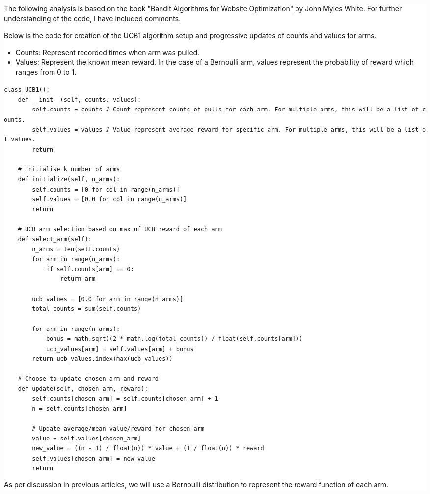 The following analysis is based on the book ["Bandit Algorithms for Website Optimization"](https://www.oreilly.com/library/view/bandit-algorithms-for/9781449341565/) by John Myles White. For further understanding of the code, I have included comments.

Below is the code for creation of the UCB1 algorithm setup and progressive updates of counts and values for arms.
- Counts: Represent recorded times when arm was pulled.
- Values: Represent the known mean reward. In the case of a Bernoulli arm, values represent the probability of reward which ranges from 0 to 1.

```
class UCB1():
    def __init__(self, counts, values):
        self.counts = counts # Count represent counts of pulls for each arm. For multiple arms, this will be a list of counts.
        self.values = values # Value represent average reward for specific arm. For multiple arms, this will be a list of values.
        return

    # Initialise k number of arms
    def initialize(self, n_arms):
        self.counts = [0 for col in range(n_arms)]
        self.values = [0.0 for col in range(n_arms)]
        return
    
    # UCB arm selection based on max of UCB reward of each arm
    def select_arm(self):
        n_arms = len(self.counts)
        for arm in range(n_arms):
            if self.counts[arm] == 0:
                return arm
    
        ucb_values = [0.0 for arm in range(n_arms)]
        total_counts = sum(self.counts)
        
        for arm in range(n_arms):
            bonus = math.sqrt((2 * math.log(total_counts)) / float(self.counts[arm]))
            ucb_values[arm] = self.values[arm] + bonus
        return ucb_values.index(max(ucb_values))
    
    # Choose to update chosen arm and reward
    def update(self, chosen_arm, reward):
        self.counts[chosen_arm] = self.counts[chosen_arm] + 1
        n = self.counts[chosen_arm]
        
        # Update average/mean value/reward for chosen arm
        value = self.values[chosen_arm]
        new_value = ((n - 1) / float(n)) * value + (1 / float(n)) * reward
        self.values[chosen_arm] = new_value
        return
```

As per discussion in previous articles, we will use a Bernoulli distribution to represent the reward function of each arm.
